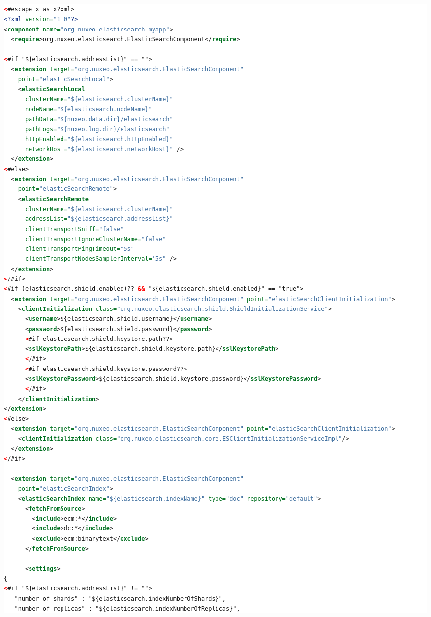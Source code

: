 ```xml
<#escape x as x?xml>
<?xml version="1.0"?>
<component name="org.nuxeo.elasticsearch.myapp">
  <require>org.nuxeo.elasticsearch.ElasticSearchComponent</require>

<#if "${elasticsearch.addressList}" == "">
  <extension target="org.nuxeo.elasticsearch.ElasticSearchComponent"
    point="elasticSearchLocal">
    <elasticSearchLocal
      clusterName="${elasticsearch.clusterName}"
      nodeName="${elasticsearch.nodeName}"
      pathData="${nuxeo.data.dir}/elasticsearch"
      pathLogs="${nuxeo.log.dir}/elasticsearch"
      httpEnabled="${elasticsearch.httpEnabled}"
      networkHost="${elasticsearch.networkHost}" />
  </extension>
<#else>
  <extension target="org.nuxeo.elasticsearch.ElasticSearchComponent"
    point="elasticSearchRemote">
    <elasticSearchRemote
      clusterName="${elasticsearch.clusterName}"
      addressList="${elasticsearch.addressList}"
      clientTransportSniff="false"
      clientTransportIgnoreClusterName="false"
      clientTransportPingTimeout="5s"
      clientTransportNodesSamplerInterval="5s" />
  </extension>
</#if>
<#if (elasticsearch.shield.enabled)?? && "${elasticsearch.shield.enabled}" == "true">
  <extension target="org.nuxeo.elasticsearch.ElasticSearchComponent" point="elasticSearchClientInitialization">
    <clientInitialization class="org.nuxeo.elasticsearch.shield.ShieldInitializationService">
      <username>${elasticsearch.shield.username}</username>
      <password>${elasticsearch.shield.password}</password>
      <#if elasticsearch.shield.keystore.path??>
      <sslKeystorePath>${elasticsearch.shield.keystore.path}</sslKeystorePath>
      </#if>
      <#if elasticsearch.shield.keystore.password??>
      <sslKeystorePassword>${elasticsearch.shield.keystore.password}</sslKeystorePassword>
      </#if>
    </clientInitialization>
</extension>
<#else>
  <extension target="org.nuxeo.elasticsearch.ElasticSearchComponent" point="elasticSearchClientInitialization">
    <clientInitialization class="org.nuxeo.elasticsearch.core.ESClientInitializationServiceImpl"/>
  </extension>
</#if>

  <extension target="org.nuxeo.elasticsearch.ElasticSearchComponent"
    point="elasticSearchIndex">
    <elasticSearchIndex name="${elasticsearch.indexName}" type="doc" repository="default">
      <fetchFromSource>
        <include>ecm:*</include>
        <include>dc:*</include>
        <exclude>ecm:binarytext</exclude>
      </fetchFromSource>

      <settings>
{
<#if "${elasticsearch.addressList}" != "">
   "number_of_shards" : "${elasticsearch.indexNumberOfShards}",
   "number_of_replicas" : "${elasticsearch.indexNumberOfReplicas}",
```
